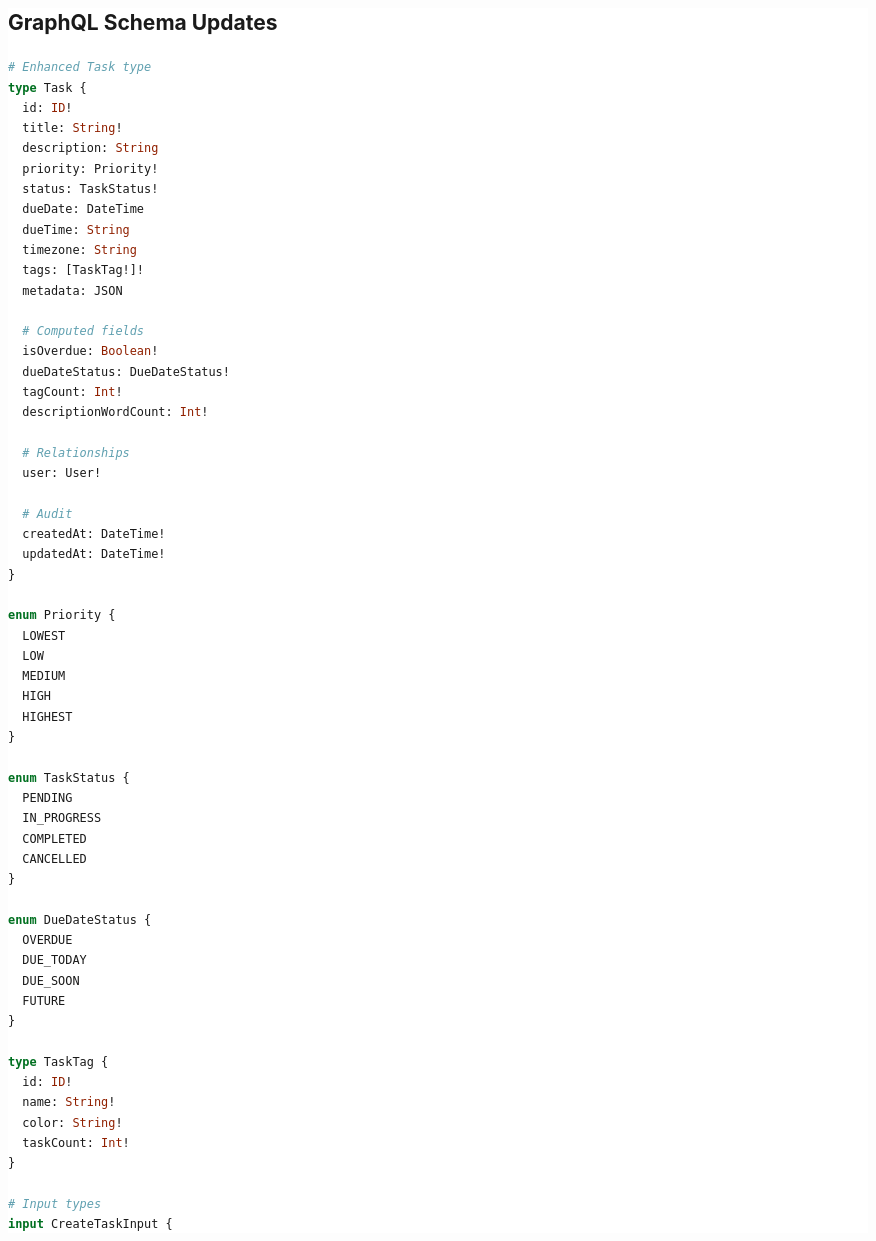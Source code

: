 ```typescript
```

## GraphQL Schema Updates

```graphql
# Enhanced Task type
type Task {
  id: ID!
  title: String!
  description: String
  priority: Priority!
  status: TaskStatus!
  dueDate: DateTime
  dueTime: String
  timezone: String
  tags: [TaskTag!]!
  metadata: JSON
  
  # Computed fields
  isOverdue: Boolean!
  dueDateStatus: DueDateStatus!
  tagCount: Int!
  descriptionWordCount: Int!
  
  # Relationships
  user: User!
  
  # Audit
  createdAt: DateTime!
  updatedAt: DateTime!
}

enum Priority {
  LOWEST
  LOW
  MEDIUM
  HIGH
  HIGHEST
}

enum TaskStatus {
  PENDING
  IN_PROGRESS
  COMPLETED
  CANCELLED
}

enum DueDateStatus {
  OVERDUE
  DUE_TODAY
  DUE_SOON
  FUTURE
}

type TaskTag {
  id: ID!
  name: String!
  color: String!
  taskCount: Int!
}

# Input types
input CreateTaskInput {
```